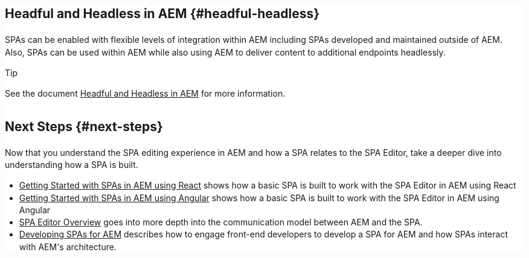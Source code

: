 ## Headful and Headless in AEM {#headful-headless}

SPAs can be enabled with flexible levels of integration within AEM including SPAs developed and maintained outside of AEM. Also, SPAs can be used within AEM while also using AEM to deliver content to additional endpoints headlessly.

>[!TIP]
>
>See the document [Headful and Headless in AEM](/help/implementing/developing/headful-headless.md) for more information.

## Next Steps {#next-steps}

Now that you understand the SPA editing experience in AEM and how a SPA relates to the SPA Editor, take a deeper dive into understanding how a SPA is built.

* [Getting Started with SPAs in AEM using React](getting-started-react.md) shows how a basic SPA is built to work with the SPA Editor in AEM using React
* [Getting Started with SPAs in AEM using Angular](getting-started-angular.md) shows how a basic SPA is built to work with the SPA Editor in AEM using Angular
* [SPA Editor Overview](editor-overview.md) goes into more depth into the communication model between AEM and the SPA.
* [Developing SPAs for AEM](developing.md) describes how to engage front-end developers to develop a SPA for AEM and how SPAs interact with AEM's architecture.
